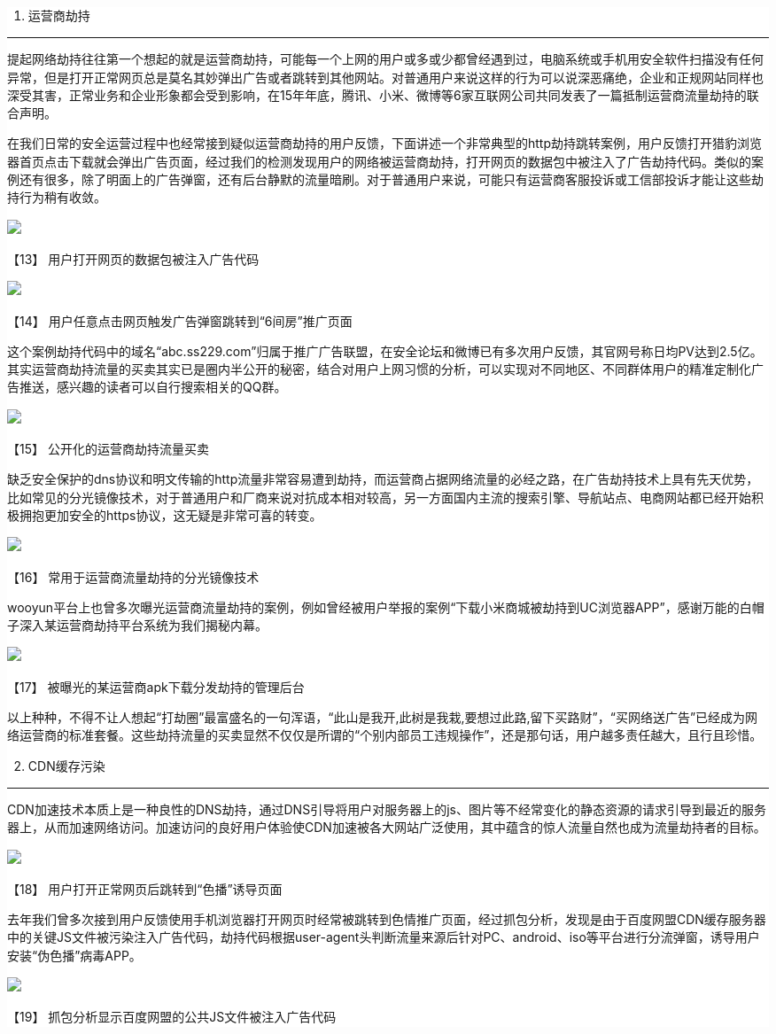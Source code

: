 1. 运营商劫持
--------

提起网络劫持往往第一个想起的就是运营商劫持，可能每一个上网的用户或多或少都曾经遇到过，电脑系统或手机用安全软件扫描没有任何异常，但是打开正常网页总是莫名其妙弹出广告或者跳转到其他网站。对普通用户来说这样的行为可以说深恶痛绝，企业和正规网站同样也深受其害，正常业务和企业形象都会受到影响，在15年年底，腾讯、小米、微博等6家互联网公司共同发表了一篇抵制运营商流量劫持的联合声明。

在我们日常的安全运营过程中也经常接到疑似运营商劫持的用户反馈，下面讲述一个非常典型的http劫持跳转案例，用户反馈打开猎豹浏览器首页点击下载就会弹出广告页面，经过我们的检测发现用户的网络被运营商劫持，打开网页的数据包中被注入了广告劫持代码。类似的案例还有很多，除了明面上的广告弹窗，还有后台静默的流量暗刷。对于普通用户来说，可能只有运营商客服投诉或工信部投诉才能让这些劫持行为稍有收敛。

![](http://drops.javaweb.org/uploads/images/d7db9d555b9da75dfae2c0fc2141474c5423dd4c.jpg)

【13】 用户打开网页的数据包被注入广告代码

![](http://drops.javaweb.org/uploads/images/507537a7ab19ddc4e09582f8db4aec5ee3e9bf30.jpg)

【14】 用户任意点击网页触发广告弹窗跳转到“6间房”推广页面

这个案例劫持代码中的域名“abc.ss229.com”归属于推广广告联盟，在安全论坛和微博已有多次用户反馈，其官网号称日均PV达到2.5亿。其实运营商劫持流量的买卖其实已是圈内半公开的秘密，结合对用户上网习惯的分析，可以实现对不同地区、不同群体用户的精准定制化广告推送，感兴趣的读者可以自行搜索相关的QQ群。

![](http://drops.javaweb.org/uploads/images/b62031fc38321a4d782088044d4761901d097cf2.jpg)

【15】 公开化的运营商劫持流量买卖

缺乏安全保护的dns协议和明文传输的http流量非常容易遭到劫持，而运营商占据网络流量的必经之路，在广告劫持技术上具有先天优势，比如常见的分光镜像技术，对于普通用户和厂商来说对抗成本相对较高，另一方面国内主流的搜索引擎、导航站点、电商网站都已经开始积极拥抱更加安全的https协议，这无疑是非常可喜的转变。

![](http://drops.javaweb.org/uploads/images/d8046d449e4fd2c1f60ea326ea46402435efb746.jpg)

【16】 常用于运营商流量劫持的分光镜像技术

wooyun平台上也曾多次曝光运营商流量劫持的案例，例如曾经被用户举报的案例“下载小米商城被劫持到UC浏览器APP”，感谢万能的白帽子深入某运营商劫持平台系统为我们揭秘内幕。

![](http://drops.javaweb.org/uploads/images/ded65acbaf0dcc14586066c990b9ad6b560ee206.jpg)

【17】 被曝光的某运营商apk下载分发劫持的管理后台

以上种种，不得不让人想起“打劫圈”最富盛名的一句浑语，“此山是我开,此树是我栽,要想过此路,留下买路财”，“买网络送广告”已经成为网络运营商的标准套餐。这些劫持流量的买卖显然不仅仅是所谓的“个别内部员工违规操作”，还是那句话，用户越多责任越大，且行且珍惜。

2. CDN缓存污染
----------

CDN加速技术本质上是一种良性的DNS劫持，通过DNS引导将用户对服务器上的js、图片等不经常变化的静态资源的请求引导到最近的服务器上，从而加速网络访问。加速访问的良好用户体验使CDN加速被各大网站广泛使用，其中蕴含的惊人流量自然也成为流量劫持者的目标。

![](http://drops.javaweb.org/uploads/images/860fb9ad79e4cd1e7054094b5a7dd3f3144a83fc.jpg)

【18】 用户打开正常网页后跳转到“色播”诱导页面

去年我们曾多次接到用户反馈使用手机浏览器打开网页时经常被跳转到色情推广页面，经过抓包分析，发现是由于百度网盟CDN缓存服务器中的关键JS文件被污染注入广告代码，劫持代码根据user-agent头判断流量来源后针对PC、android、iso等平台进行分流弹窗，诱导用户安装“伪色播”病毒APP。

![](http://drops.javaweb.org/uploads/images/8df162be8408e2169c340a23fade523f1684bd0e.jpg)

【19】 抓包分析显示百度网盟的公共JS文件被注入广告代码
